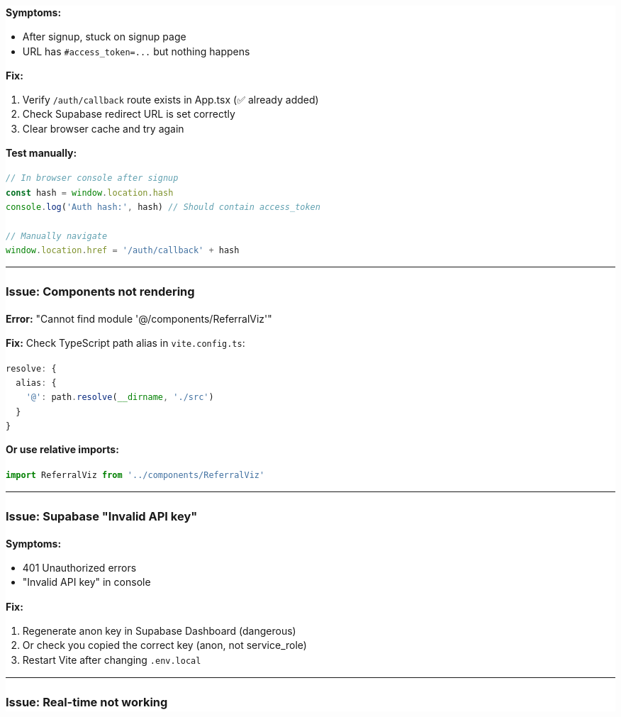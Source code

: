 **Symptoms:**
- After signup, stuck on signup page
- URL has `#access_token=...` but nothing happens

**Fix:**
1. Verify `/auth/callback` route exists in App.tsx (✅ already added)
2. Check Supabase redirect URL is set correctly
3. Clear browser cache and try again

**Test manually:**
```javascript
// In browser console after signup
const hash = window.location.hash
console.log('Auth hash:', hash) // Should contain access_token

// Manually navigate
window.location.href = '/auth/callback' + hash
```

---

### Issue: Components not rendering

**Error:** "Cannot find module '@/components/ReferralViz'"

**Fix:** Check TypeScript path alias in `vite.config.ts`:
```typescript
resolve: {
  alias: {
    '@': path.resolve(__dirname, './src')
  }
}
```

**Or use relative imports:**
```typescript
import ReferralViz from '../components/ReferralViz'
```

---

### Issue: Supabase "Invalid API key"

**Symptoms:**
- 401 Unauthorized errors
- "Invalid API key" in console

**Fix:**
1. Regenerate anon key in Supabase Dashboard (dangerous)
2. Or check you copied the correct key (anon, not service_role)
3. Restart Vite after changing `.env.local`

---

### Issue: Real-time not working
